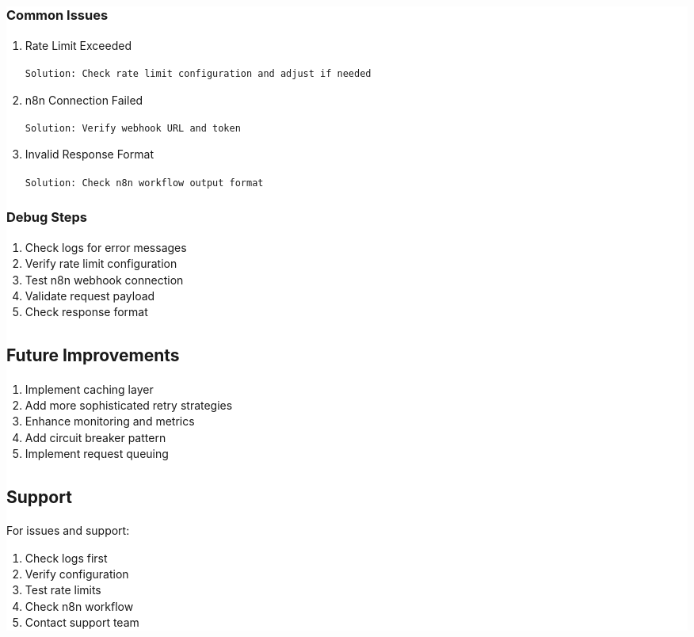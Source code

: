 ### Common Issues

1. Rate Limit Exceeded
   ```
   Solution: Check rate limit configuration and adjust if needed
   ```

2. n8n Connection Failed
   ```
   Solution: Verify webhook URL and token
   ```

3. Invalid Response Format
   ```
   Solution: Check n8n workflow output format
   ```

### Debug Steps

1. Check logs for error messages
2. Verify rate limit configuration
3. Test n8n webhook connection
4. Validate request payload
5. Check response format

## Future Improvements

1. Implement caching layer
2. Add more sophisticated retry strategies
3. Enhance monitoring and metrics
4. Add circuit breaker pattern
5. Implement request queuing

## Support

For issues and support:
1. Check logs first
2. Verify configuration
3. Test rate limits
4. Check n8n workflow
5. Contact support team
